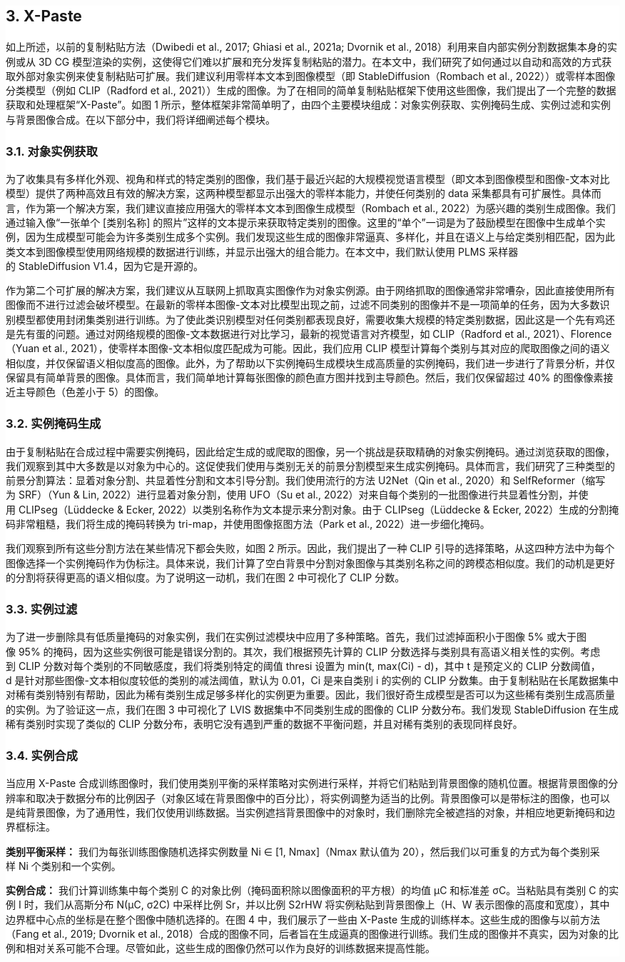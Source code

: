 ## 3. X-Paste

如上所述，以前的复制粘贴方法（Dwibedi et al., 2017; Ghiasi et al., 2021a; Dvornik et al., 2018）利用来自内部实例分割数据集本身的实例或从 3D CG 模型渲染的实例，这使得它们难以扩展和充分发挥复制粘贴的潜力。在本文中，我们研究了如何通过以自动和高效的方式获取外部对象实例来使复制粘贴可扩展。我们建议利用零样本文本到图像模型（即 StableDiffusion（Rombach et al., 2022））或零样本图像分类模型（例如 CLIP（Radford et al., 2021））生成的图像。为了在相同的简单复制粘贴框架下使用这些图像，我们提出了一个完整的数据获取和处理框架“X-Paste”。如图 1 所示，整体框架非常简单明了，由四个主要模块组成：对象实例获取、实例掩码生成、实例过滤和实例与背景图像合成。在以下部分中，我们将详细阐述每个模块。

### 3.1. 对象实例获取

为了收集具有多样化外观、视角和样式的特定类别的图像，我们基于最近兴起的大规模视觉语言模型（即文本到图像模型和图像-文本对比模型）提供了两种高效且有效的解决方案，这两种模型都显示出强大的零样本能力，并使任何类别的 data 采集都具有可扩展性。具体而言，作为第一个解决方案，我们建议直接应用强大的零样本文本到图像生成模型（Rombach et al., 2022）为感兴趣的类别生成图像。我们通过输入像“一张单个 [类别名称] 的照片”这样的文本提示来获取特定类别的图像。这里的“单个”一词是为了鼓励模型在图像中生成单个实例，因为生成模型可能会为许多类别生成多个实例。我们发现这些生成的图像非常逼真、多样化，并且在语义上与给定类别相匹配，因为此类文本到图像模型使用网络规模的数据进行训练，并显示出强大的组合能力。在本文中，我们默认使用 PLMS 采样器的 StableDiffusion V1.4，因为它是开源的。

作为第二个可扩展的解决方案，我们建议从互联网上抓取真实图像作为对象实例源。由于网络抓取的图像通常非常嘈杂，因此直接使用所有图像而不进行过滤会破坏模型。在最新的零样本图像-文本对比模型出现之前，过滤不同类别的图像并不是一项简单的任务，因为大多数识别模型都使用封闭集类别进行训练。为了使此类识别模型对任何类别都表现良好，需要收集大规模的特定类别数据，因此这是一个先有鸡还是先有蛋的问题。通过对网络规模的图像-文本数据进行对比学习，最新的视觉语言对齐模型，如 CLIP（Radford et al., 2021）、Florence（Yuan et al., 2021），使零样本图像-文本相似度匹配成为可能。因此，我们应用 CLIP 模型计算每个类别与其对应的爬取图像之间的语义相似度，并仅保留语义相似度高的图像。此外，为了帮助以下实例掩码生成模块生成高质量的实例掩码，我们进一步进行了背景分析，并仅保留具有简单背景的图像。具体而言，我们简单地计算每张图像的颜色直方图并找到主导颜色。然后，我们仅保留超过 40% 的图像像素接近主导颜色（色差小于 5）的图像。

### 3.2. 实例掩码生成

由于复制粘贴在合成过程中需要实例掩码，因此给定生成的或爬取的图像，另一个挑战是获取精确的对象实例掩码。通过浏览获取的图像，我们观察到其中大多数是以对象为中心的。这促使我们使用与类别无关的前景分割模型来生成实例掩码。具体而言，我们研究了三种类型的前景分割算法：显着对象分割、共显着性分割和文本引导分割。我们使用流行的方法 U2Net（Qin et al., 2020）和 SelfReformer（缩写为 SRF）（Yun & Lin, 2022）进行显着对象分割，使用 UFO（Su et al., 2022）对来自每个类别的一批图像进行共显着性分割，并使用 CLIPseg（Lüddecke & Ecker, 2022）以类别名称作为文本提示来分割对象。由于 CLIPseg（Lüddecke & Ecker, 2022）生成的分割掩码非常粗糙，我们将生成的掩码转换为 tri-map，并使用图像抠图方法（Park et al., 2022）进一步细化掩码。

我们观察到所有这些分割方法在某些情况下都会失败，如图 2 所示。因此，我们提出了一种 CLIP 引导的选择策略，从这四种方法中为每个图像选择一个实例掩码作为伪标注。具体来说，我们计算了空白背景中分割对象图像与其类别名称之间的跨模态相似度。我们的动机是更好的分割将获得更高的语义相似度。为了说明这一动机，我们在图 2 中可视化了 CLIP 分数。

### 3.3. 实例过滤

为了进一步删除具有低质量掩码的对象实例，我们在实例过滤模块中应用了多种策略。首先，我们过滤掉面积小于图像 5% 或大于图像 95% 的掩码，因为这些实例很可能是错误分割的。其次，我们根据预先计算的 CLIP 分数选择与类别具有高语义相关性的实例。考虑到 CLIP 分数对每个类别的不同敏感度，我们将类别特定的阈值 thresi 设置为 min(t, max(Ci) - d)，其中 t 是预定义的 CLIP 分数阈值，d 是针对那些图像-文本相似度较低的类别的减法阈值，默认为 0.01，Ci 是来自类别 i 的实例的 CLIP 分数集。由于复制粘贴在长尾数据集中对稀有类别特别有帮助，因此为稀有类别生成足够多样化的实例更为重要。因此，我们很好奇生成模型是否可以为这些稀有类别生成高质量的实例。为了验证这一点，我们在图 3 中可视化了 LVIS 数据集中不同类别生成的图像的 CLIP 分数分布。我们发现 StableDiffusion 在生成稀有类别时实现了类似的 CLIP 分数分布，表明它没有遇到严重的数据不平衡问题，并且对稀有类别的表现同样良好。

### 3.4. 实例合成

当应用 X-Paste 合成训练图像时，我们使用类别平衡的采样策略对实例进行采样，并将它们粘贴到背景图像的随机位置。根据背景图像的分辨率和取决于数据分布的比例因子（对象区域在背景图像中的百分比），将实例调整为适当的比例。背景图像可以是带标注的图像，也可以是纯背景图像，为了通用性，我们仅使用训练数据。当实例遮挡背景图像中的对象时，我们删除完全被遮挡的对象，并相应地更新掩码和边界框标注。

**类别平衡采样：** 我们为每张训练图像随机选择实例数量 Ni ∈ [1, Nmax]（Nmax 默认值为 20），然后我们以可重复的方式为每个类别采样 Ni 个类别和一个实例。

**实例合成：** 我们计算训练集中每个类别 C 的对象比例（掩码面积除以图像面积的平方根）的均值 µC 和标准差 σC。当粘贴具有类别 C 的实例 I 时，我们从高斯分布 N(µC, σ2C) 中采样比例 Sr，并以比例 S2rHW 将实例粘贴到背景图像上（H、W 表示图像的高度和宽度），其中边界框中心点的坐标是在整个图像中随机选择的。在图 4 中，我们展示了一些由 X-Paste 生成的训练样本。这些生成的图像与以前方法（Fang et al., 2019; Dvornik et al., 2018）合成的图像不同，后者旨在生成逼真的图像进行训练。我们生成的图像并不真实，因为对象的比例和相对关系可能不合理。尽管如此，这些生成的图像仍然可以作为良好的训练数据来提高性能。
